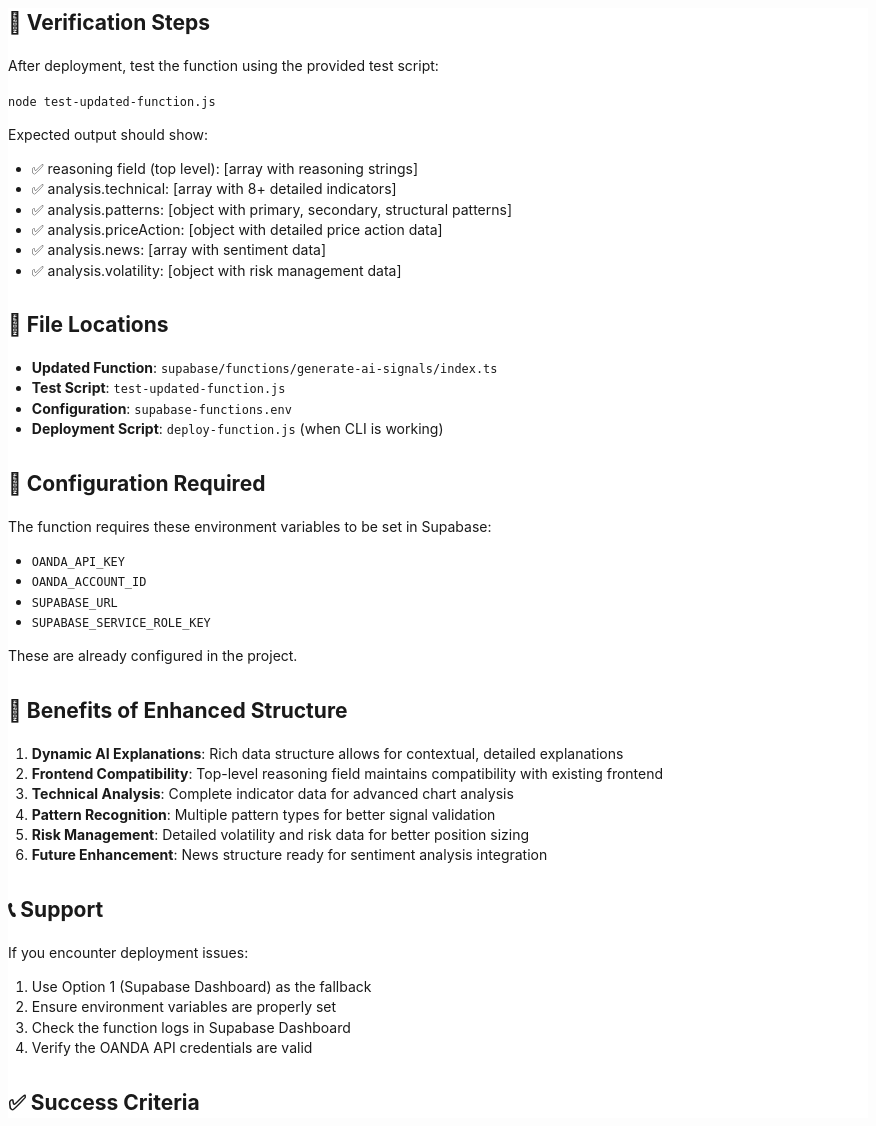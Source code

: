 ## 🧪 Verification Steps

After deployment, test the function using the provided test script:

```bash
node test-updated-function.js
```

Expected output should show:
- ✅ reasoning field (top level): [array with reasoning strings]
- ✅ analysis.technical: [array with 8+ detailed indicators]
- ✅ analysis.patterns: [object with primary, secondary, structural patterns]
- ✅ analysis.priceAction: [object with detailed price action data]
- ✅ analysis.news: [array with sentiment data]
- ✅ analysis.volatility: [object with risk management data]

## 📁 File Locations

- **Updated Function**: `supabase/functions/generate-ai-signals/index.ts`
- **Test Script**: `test-updated-function.js`
- **Configuration**: `supabase-functions.env`
- **Deployment Script**: `deploy-function.js` (when CLI is working)

## 🔐 Configuration Required

The function requires these environment variables to be set in Supabase:
- `OANDA_API_KEY`
- `OANDA_ACCOUNT_ID`
- `SUPABASE_URL`
- `SUPABASE_SERVICE_ROLE_KEY`

These are already configured in the project.

## 🎯 Benefits of Enhanced Structure

1. **Dynamic AI Explanations**: Rich data structure allows for contextual, detailed explanations
2. **Frontend Compatibility**: Top-level reasoning field maintains compatibility with existing frontend
3. **Technical Analysis**: Complete indicator data for advanced chart analysis
4. **Pattern Recognition**: Multiple pattern types for better signal validation
5. **Risk Management**: Detailed volatility and risk data for better position sizing
6. **Future Enhancement**: News structure ready for sentiment analysis integration

## 📞 Support

If you encounter deployment issues:
1. Use Option 1 (Supabase Dashboard) as the fallback
2. Ensure environment variables are properly set
3. Check the function logs in Supabase Dashboard
4. Verify the OANDA API credentials are valid

## ✅ Success Criteria
